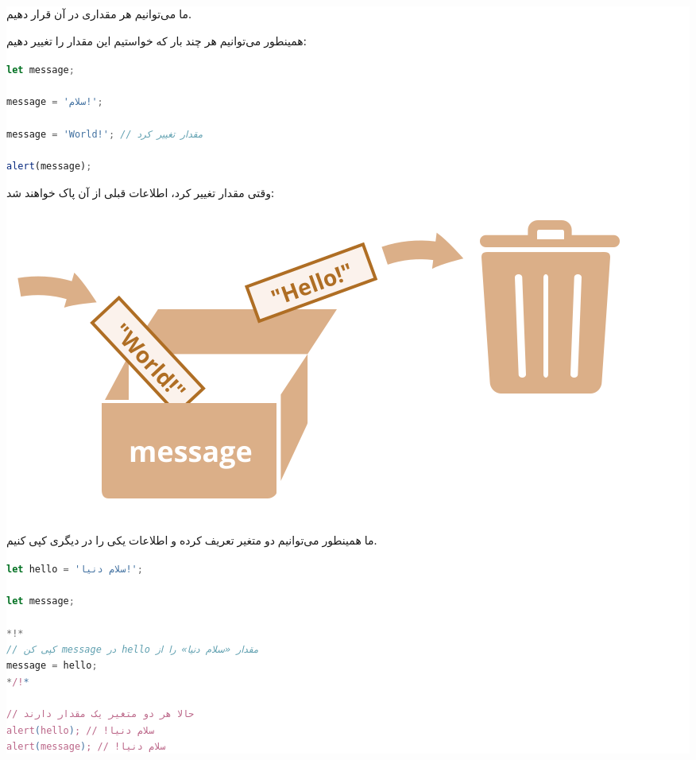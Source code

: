 ما می‌توانیم هر مقداری در آن قرار دهیم.

همینطور می‌توانیم هر چند بار که خواستیم این مقدار را تغییر دهیم:

```js run
let message;

message = 'سلام!';

message = 'World!'; // مقدار تغییر کرد

alert(message);
```

وقتی مقدار تغییر کرد، اطلاعات قبلی از آن پاک خواهند شد:

![](variable-change.svg)

ما همینطور می‌توانیم دو متغیر تعریف کرده و اطلاعات یکی را در دیگری کپی کنیم.

```js run
let hello = 'سلام دنیا!';

let message;

*!*
// کپی کن message در hello مقدار «سلام دنیا» را از
message = hello;
*/!*

// حالا هر دو متغیر یک مقدار دارند
alert(hello); // !سلام دنیا
alert(message); // !سلام دنیا
```
